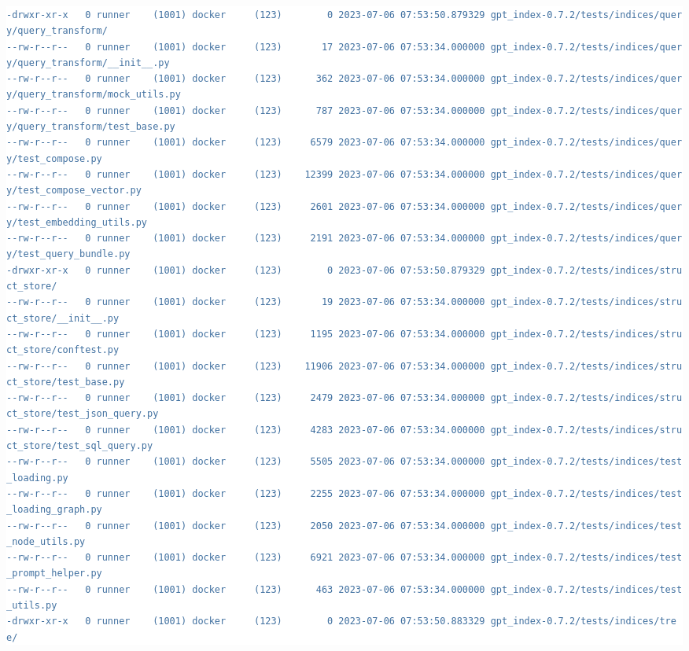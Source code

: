 ```diff
-drwxr-xr-x   0 runner    (1001) docker     (123)        0 2023-07-06 07:53:50.879329 gpt_index-0.7.2/tests/indices/query/query_transform/
--rw-r--r--   0 runner    (1001) docker     (123)       17 2023-07-06 07:53:34.000000 gpt_index-0.7.2/tests/indices/query/query_transform/__init__.py
--rw-r--r--   0 runner    (1001) docker     (123)      362 2023-07-06 07:53:34.000000 gpt_index-0.7.2/tests/indices/query/query_transform/mock_utils.py
--rw-r--r--   0 runner    (1001) docker     (123)      787 2023-07-06 07:53:34.000000 gpt_index-0.7.2/tests/indices/query/query_transform/test_base.py
--rw-r--r--   0 runner    (1001) docker     (123)     6579 2023-07-06 07:53:34.000000 gpt_index-0.7.2/tests/indices/query/test_compose.py
--rw-r--r--   0 runner    (1001) docker     (123)    12399 2023-07-06 07:53:34.000000 gpt_index-0.7.2/tests/indices/query/test_compose_vector.py
--rw-r--r--   0 runner    (1001) docker     (123)     2601 2023-07-06 07:53:34.000000 gpt_index-0.7.2/tests/indices/query/test_embedding_utils.py
--rw-r--r--   0 runner    (1001) docker     (123)     2191 2023-07-06 07:53:34.000000 gpt_index-0.7.2/tests/indices/query/test_query_bundle.py
-drwxr-xr-x   0 runner    (1001) docker     (123)        0 2023-07-06 07:53:50.879329 gpt_index-0.7.2/tests/indices/struct_store/
--rw-r--r--   0 runner    (1001) docker     (123)       19 2023-07-06 07:53:34.000000 gpt_index-0.7.2/tests/indices/struct_store/__init__.py
--rw-r--r--   0 runner    (1001) docker     (123)     1195 2023-07-06 07:53:34.000000 gpt_index-0.7.2/tests/indices/struct_store/conftest.py
--rw-r--r--   0 runner    (1001) docker     (123)    11906 2023-07-06 07:53:34.000000 gpt_index-0.7.2/tests/indices/struct_store/test_base.py
--rw-r--r--   0 runner    (1001) docker     (123)     2479 2023-07-06 07:53:34.000000 gpt_index-0.7.2/tests/indices/struct_store/test_json_query.py
--rw-r--r--   0 runner    (1001) docker     (123)     4283 2023-07-06 07:53:34.000000 gpt_index-0.7.2/tests/indices/struct_store/test_sql_query.py
--rw-r--r--   0 runner    (1001) docker     (123)     5505 2023-07-06 07:53:34.000000 gpt_index-0.7.2/tests/indices/test_loading.py
--rw-r--r--   0 runner    (1001) docker     (123)     2255 2023-07-06 07:53:34.000000 gpt_index-0.7.2/tests/indices/test_loading_graph.py
--rw-r--r--   0 runner    (1001) docker     (123)     2050 2023-07-06 07:53:34.000000 gpt_index-0.7.2/tests/indices/test_node_utils.py
--rw-r--r--   0 runner    (1001) docker     (123)     6921 2023-07-06 07:53:34.000000 gpt_index-0.7.2/tests/indices/test_prompt_helper.py
--rw-r--r--   0 runner    (1001) docker     (123)      463 2023-07-06 07:53:34.000000 gpt_index-0.7.2/tests/indices/test_utils.py
-drwxr-xr-x   0 runner    (1001) docker     (123)        0 2023-07-06 07:53:50.883329 gpt_index-0.7.2/tests/indices/tree/
